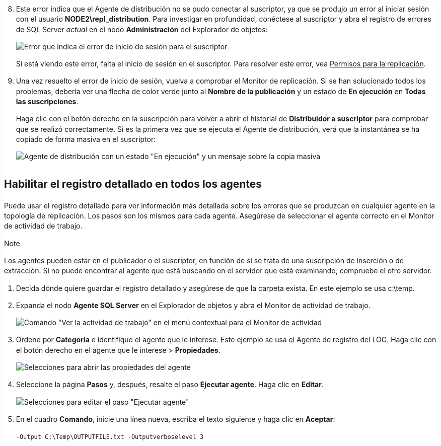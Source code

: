 8. Este error indica que el Agente de distribución no se pudo conectar al suscriptor, ya que se produjo un error al iniciar sesión con el usuario **NODE2\repl_distribution**. Para investigar en profundidad, conéctese al suscriptor y abra el registro de errores de SQL Server *actual* en el nodo **Administración** del Explorador de objetos: 

    ![Error que indica el error de inicio de sesión para el suscriptor](media/troubleshooting-tran-repl-errors/login-failed.png)
    
    Si está viendo este error, falta el inicio de sesión en el suscriptor. Para resolver este error, vea [Permisos para la replicación](../../relational-databases/replication/security/security-role-requirements-for-replication.md).

9. Una vez resuelto el error de inicio de sesión, vuelva a comprobar el Monitor de replicación. Si se han solucionado todos los problemas, debería ver una flecha de color verde junto al **Nombre de la publicación** y un estado de **En ejecución** en **Todas las suscripciones**. 

    Haga clic con el botón derecho en la suscripción para volver a abrir el historial de **Distribuidor a suscriptor** para comprobar que se realizó correctamente. Si es la primera vez que se ejecuta el Agente de distribución, verá que la instantánea se ha copiado de forma masiva en el suscriptor: 

     ![Agente de distribución con un estado "En ejecución" y un mensaje sobre la copia masiva](media/troubleshooting-tran-repl-errors/dist-agent-success.png)   


## <a name="enable-verbose-logging-on-any-agent"></a>Habilitar el registro detallado en todos los agentes
Puede usar el registro detallado para ver información más detallada sobre los errores que se produzcan en cualquier agente en la topología de replicación. Los pasos son los mismos para cada agente. Asegúrese de seleccionar el agente correcto en el Monitor de actividad de trabajo. 

   >[!NOTE]   
   > Los agentes pueden estar en el publicador o el suscriptor, en función de si se trata de una suscripción de inserción o de extracción. Si no puede encontrar al agente que está buscando en el servidor que está examinando, compruebe el otro servidor.  

1. Decida dónde quiere guardar el registro detallado y asegúrese de que la carpeta exista. En este ejemplo se usa c:\temp. 
2. Expanda el nodo **Agente SQL Server** en el Explorador de objetos y abra el Monitor de actividad de trabajo. 

    ![Comando "Ver la actividad de trabajo" en el menú contextual para el Monitor de actividad](media/troubleshooting-tran-repl-errors/job-activity-monitor.png)    

1. Ordene por **Categoría** e identifique el agente que le interese. Este ejemplo se usa el Agente de registro del LOG. Haga clic con el botón derecho en el agente que le interese > **Propiedades**.

    ![Selecciones para abrir las propiedades del agente](media/troubleshooting-tran-repl-errors/log-agent-properties.png)

1. Seleccione la página **Pasos** y, después, resalte el paso **Ejecutar agente**. Haga clic en **Editar**. 

    ![Selecciones para editar el paso "Ejecutar agente"](media/troubleshooting-tran-repl-errors/edit-steps.png)

1. En el cuadro **Comando**, inicie una línea nueva, escriba el texto siguiente y haga clic en **Aceptar**: 

       -Output C:\Temp\OUTPUTFILE.txt -Outputverboselevel 3
    